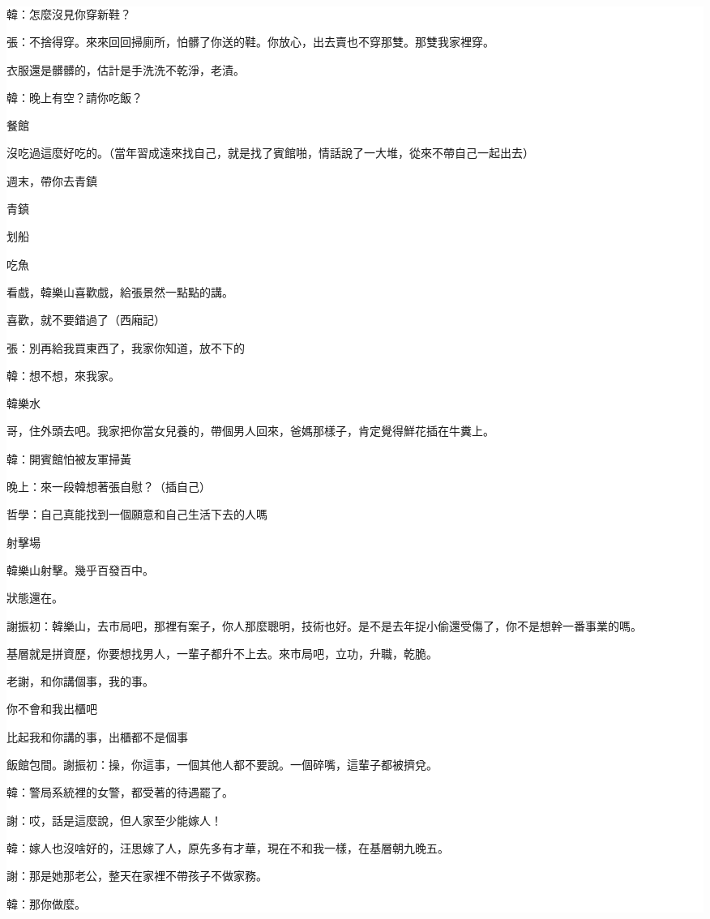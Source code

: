 韓：怎麼沒見你穿新鞋？

張：不捨得穿。來來回回掃廁所，怕髒了你送的鞋。你放心，出去賣也不穿那雙。那雙我家裡穿。

衣服還是髒髒的，估計是手洗洗不乾淨，老漬。

韓：晚上有空？請你吃飯？

餐館

沒吃過這麼好吃的。（當年習成遠來找自己，就是找了賓館啪，情話說了一大堆，從來不帶自己一起出去）

週末，帶你去青鎮

青鎮

划船

吃魚

看戲，韓樂山喜歡戲，給張景然一點點的講。

喜歡，就不要錯過了（西廂記）

張：別再給我買東西了，我家你知道，放不下的

韓：想不想，來我家。

韓樂水

哥，住外頭去吧。我家把你當女兒養的，帶個男人回來，爸媽那樣子，肯定覺得鮮花插在牛糞上。

韓：開賓館怕被友軍掃黃

晚上：來一段韓想著張自慰？（插自己）

哲學：自己真能找到一個願意和自己生活下去的人嗎

射擊場

韓樂山射擊。幾乎百發百中。

狀態還在。

謝振初：韓樂山，去市局吧，那裡有案子，你人那麼聰明，技術也好。是不是去年捉小偷還受傷了，你不是想幹一番事業的嗎。

基層就是拼資歷，你要想找男人，一輩子都升不上去。來市局吧，立功，升職，乾脆。

老謝，和你講個事，我的事。

你不會和我出櫃吧

比起我和你講的事，出櫃都不是個事

飯館包間。謝振初：操，你這事，一個其他人都不要說。一個碎嘴，這輩子都被擠兌。

韓：警局系統裡的女警，都受著的待遇罷了。

謝：哎，話是這麼說，但人家至少能嫁人！

韓：嫁人也沒啥好的，汪思嫁了人，原先多有才華，現在不和我一樣，在基層朝九晚五。

謝：那是她那老公，整天在家裡不帶孩子不做家務。

韓：那你做麼。
